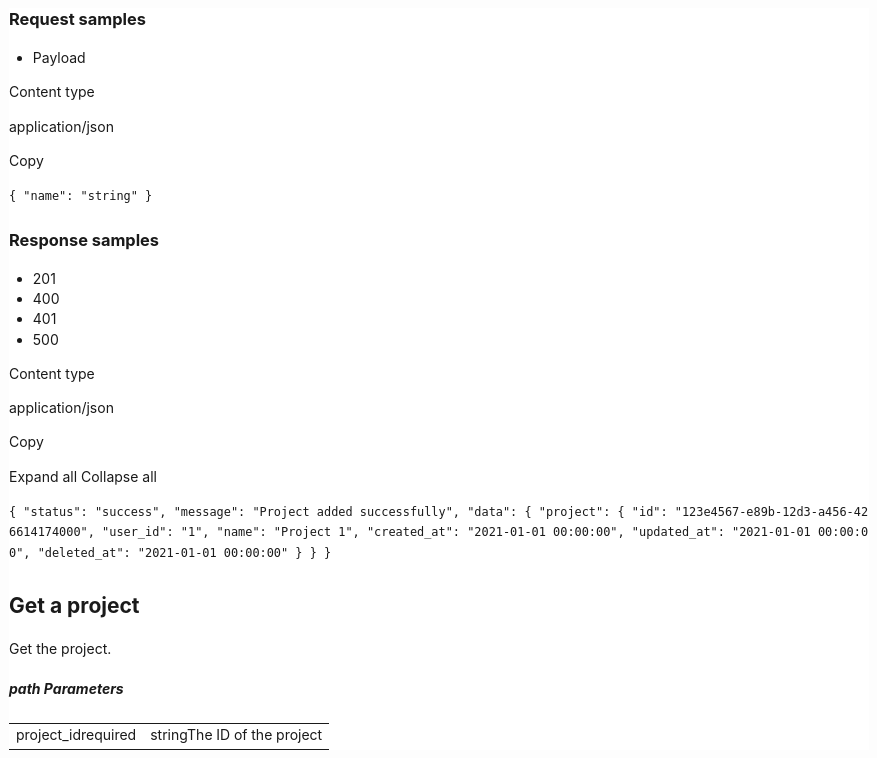 ### Request samples

* Payload

Content type

application/json

Copy

`{
"name": "string"
}`

### Response samples

* 201
* 400
* 401
* 500

Content type

application/json

Copy

Expand all  Collapse all

`{
"status": "success",
"message": "Project added successfully",
"data": {
"project": {
"id": "123e4567-e89b-12d3-a456-426614174000",
"user_id": "1",
"name": "Project 1",
"created_at": "2021-01-01 00:00:00",
"updated_at": "2021-01-01 00:00:00",
"deleted_at": "2021-01-01 00:00:00"
}
}
}`

## [](#tag/Projects/operation/08f6fb22514dc86195c68b91fb4d439c)Get a project

Get the project.

##### path Parameters

|                     |                             |
| ------------------- | --------------------------- |
| project\_idrequired | stringThe ID of the project |
